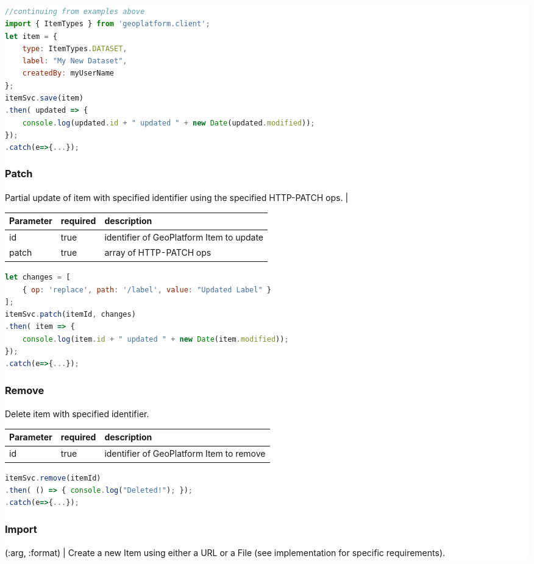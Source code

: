 ```javascript
//continuing from examples above
import { ItemTypes } from 'geoplatform.client';
let item = {
    type: ItemTypes.DATASET,
    label: "My New Dataset",
    createdBy: myUserName
};
itemSvc.save(item)
.then( updated => {
    console.log(updated.id + " updated " + new Date(updated.modified));
});
.catch(e=>{...});
```


### Patch
Partial update of item with specified identifier using the specified HTTP-PATCH ops. |

| Parameter | required   | description |
|:------    |:---------- |:----------- |
| id   | true | identifier of GeoPlatform Item to update |
| patch | true | array of HTTP-PATCH ops |

```javascript
let changes = [
    { op: 'replace', path: '/label', value: "Updated Label" }
];
itemSvc.patch(itemId, changes)
.then( item => {
    console.log(item.id + " updated " + new Date(item.modified));
});
.catch(e=>{...});
```


### Remove
Delete item with specified identifier.

| Parameter | required   | description |
|:------    |:---------- |:----------- |
| id   | true | identifier of GeoPlatform Item to remove |

```javascript
itemSvc.remove(itemId)
.then( () => { console.log("Deleted!"); });
.catch(e=>{...});
```


### Import
(:arg, :format) |
Create a new Item using either a URL or a File (see implementation for specific requirements).
